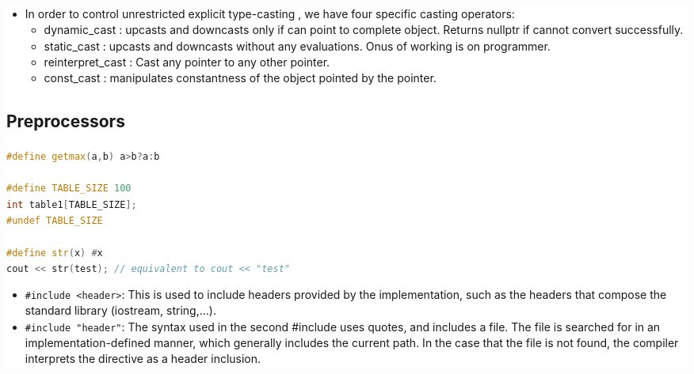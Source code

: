 - In order to control unrestricted explicit type-casting , we have four specific casting operators:
	- dynamic_cast : upcasts and downcasts only if can point to complete object. Returns nullptr if cannot convert successfully.
	- static_cast : upcasts and downcasts without any evaluations. Onus of working is on programmer.
	- reinterpret_cast : Cast any pointer to any other pointer. 
	- const_cast : manipulates constantness of the object pointed by the pointer.

## Preprocessors
```C++
#define getmax(a,b) a>b?a:b 

#define TABLE_SIZE 100
int table1[TABLE_SIZE];
#undef TABLE_SIZE

#define str(x) #x
cout << str(test); // equivalent to cout << "test"
```
- `#include <header>`: This is used to include headers provided by the implementation, such as the headers that compose the standard library (iostream, string,...).
- `#include "header"`: The syntax used in the second #include uses quotes, and includes a file. The file is searched for in an implementation-defined manner, which generally includes the current path. In the case that the file is not found, the compiler interprets the directive as a header inclusion.
